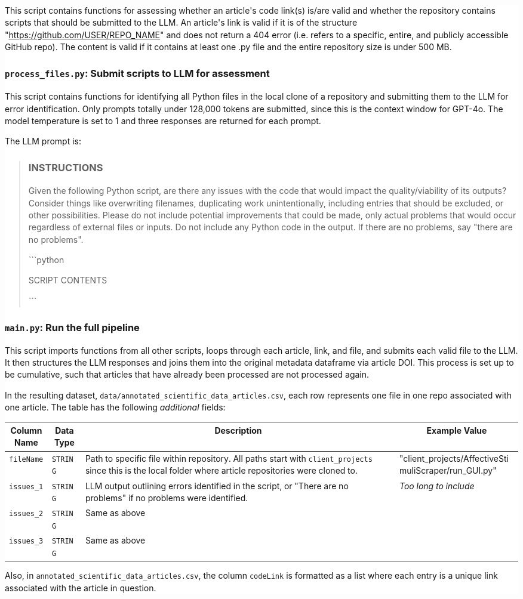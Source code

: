 This script contains functions for assessing whether an article's code link(s) is/are valid and whether the repository contains scripts that should be submitted to the LLM. An article's link is valid if it is of the structure "https://github.com/USER/REPO_NAME" and does not return a 404 error (i.e. refers to a specific, entire, and publicly accessible GitHub repo). The content is valid if it contains at least one .py file and the entire repository size is under 500 MB. 

### `process_files.py`: Submit scripts to LLM for assessment

This script contains functions for identifying all Python files in the local clone of a repository and submitting them to the LLM for error identification. Only prompts totally under 128,000 tokens are submitted, since this is the context window for GPT-4o. The model temperature is set to 1 and three responses are returned for each prompt.

The LLM prompt is:

>  ### INSTRUCTIONS ###
> 
> Given the following Python script, are there any issues with the code that would impact the quality/viability of its outputs? Consider things like overwriting filenames, duplicating work unintentionally, including entries that should be excluded, or other possibilities. Please do not include potential improvements that could be made, only actual problems that would occur regardless of external files or inputs. Do not include any Python code in the output. If there are no problems, say "there are no problems".
>
> \`\`\`python
> 
> SCRIPT CONTENTS
> 
> \`\`\`

### `main.py`: Run the full pipeline

This script imports functions from all other scripts, loops through each article, link, and file, and submits each valid file to the LLM. It then structures the LLM responses and joins them into the original metadata dataframe via article DOI. This process is set up to be cumulative, such that articles that have already been processed are not processed again. 

In the resulting dataset, `data/annotated_scientific_data_articles.csv`, each row represents one file in one repo associated with one article. The table has the following *additional* fields:

| Column Name | Data Type | Description                                                                                                                                               | Example Value                                        |
|-------------|-----------|-----------------------------------------------------------------------------------------------------------------------------------------------------------|------------------------------------------------------|
| `fileName`  | `STRING`  | Path to specific file within repository. All paths start with `client_projects` since this is the local folder where article repositories were cloned to. | "client_projects/AffectiveStimuliScraper/run_GUI.py" |
| `issues_1`  | `STRING`  | LLM output outlining errors identified in the script, or "There are no problems" if no problems were identified.                                          | *Too long to include*                                |
| `issues_2`  | `STRING`  | Same as above                                                                                                                                             |                                                      |
| `issues_3`  | `STRING`  | Same as above                                          |                                                      |

Also, in `annotated_scientific_data_articles.csv`, the column `codeLink` is formatted as a list where each entry is a unique link associated with the article in question.

